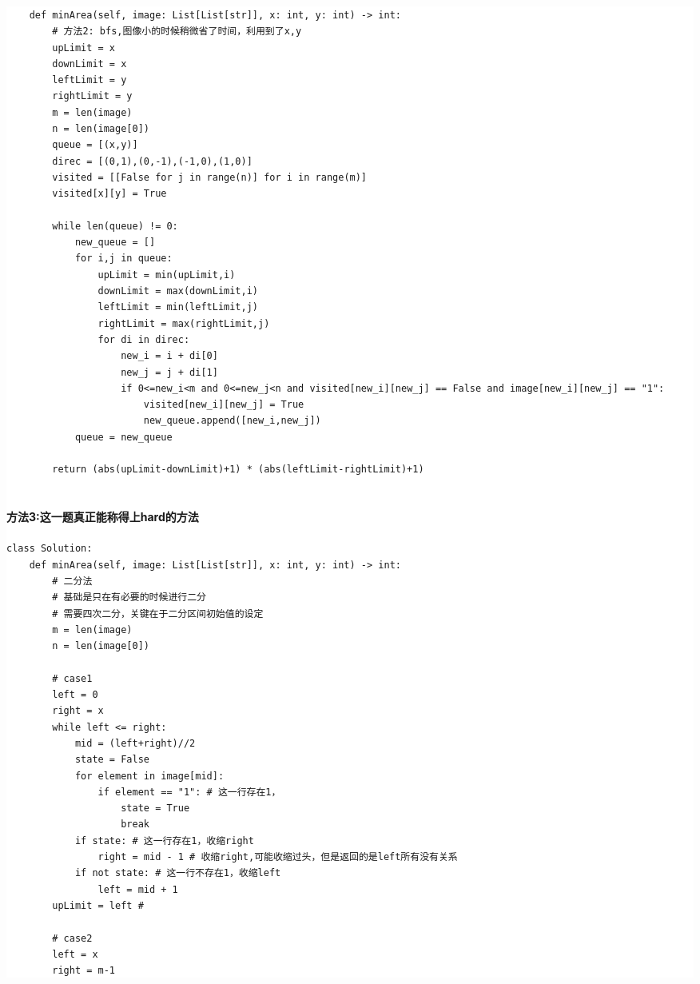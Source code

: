 ```python3
    def minArea(self, image: List[List[str]], x: int, y: int) -> int:
        # 方法2: bfs,图像小的时候稍微省了时间，利用到了x,y
        upLimit = x
        downLimit = x
        leftLimit = y
        rightLimit = y
        m = len(image)
        n = len(image[0])
        queue = [(x,y)]
        direc = [(0,1),(0,-1),(-1,0),(1,0)]
        visited = [[False for j in range(n)] for i in range(m)]
        visited[x][y] = True

        while len(queue) != 0:
            new_queue = []
            for i,j in queue:
                upLimit = min(upLimit,i)
                downLimit = max(downLimit,i)
                leftLimit = min(leftLimit,j)
                rightLimit = max(rightLimit,j)
                for di in direc:
                    new_i = i + di[0]
                    new_j = j + di[1]
                    if 0<=new_i<m and 0<=new_j<n and visited[new_i][new_j] == False and image[new_i][new_j] == "1":
                        visited[new_i][new_j] = True 
                        new_queue.append([new_i,new_j])
            queue = new_queue
        
        return (abs(upLimit-downLimit)+1) * (abs(leftLimit-rightLimit)+1)


```

#### 方法3:这一题真正能称得上hard的方法
```python3
class Solution:
    def minArea(self, image: List[List[str]], x: int, y: int) -> int:
        # 二分法
        # 基础是只在有必要的时候进行二分
        # 需要四次二分，关键在于二分区间初始值的设定
        m = len(image)
        n = len(image[0])

        # case1
        left = 0
        right = x
        while left <= right:
            mid = (left+right)//2
            state = False 
            for element in image[mid]:
                if element == "1": # 这一行存在1，
                    state = True
                    break 
            if state: # 这一行存在1，收缩right
                right = mid - 1 # 收缩right,可能收缩过头，但是返回的是left所有没有关系
            if not state: # 这一行不存在1，收缩left
                left = mid + 1        
        upLimit = left # 

        # case2
        left = x
        right = m-1
```